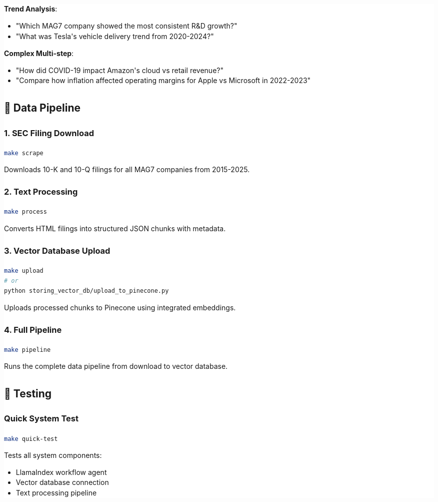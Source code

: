 **Trend Analysis**:
- "Which MAG7 company showed the most consistent R&D growth?"
- "What was Tesla's vehicle delivery trend from 2020-2024?"

**Complex Multi-step**:
- "How did COVID-19 impact Amazon's cloud vs retail revenue?"
- "Compare how inflation affected operating margins for Apple vs Microsoft in 2022-2023"

## 🔄 Data Pipeline

### 1. SEC Filing Download

```bash
make scrape
```

Downloads 10-K and 10-Q filings for all MAG7 companies from 2015-2025.

### 2. Text Processing

```bash
make process
```

Converts HTML filings into structured JSON chunks with metadata.

### 3. Vector Database Upload

```bash
make upload
# or
python storing_vector_db/upload_to_pinecone.py
```

Uploads processed chunks to Pinecone using integrated embeddings.

### 4. Full Pipeline

```bash
make pipeline
```

Runs the complete data pipeline from download to vector database.

## 🧪 Testing

### Quick System Test

```bash
make quick-test
```

Tests all system components:
- LlamaIndex workflow agent
- Vector database connection
- Text processing pipeline
